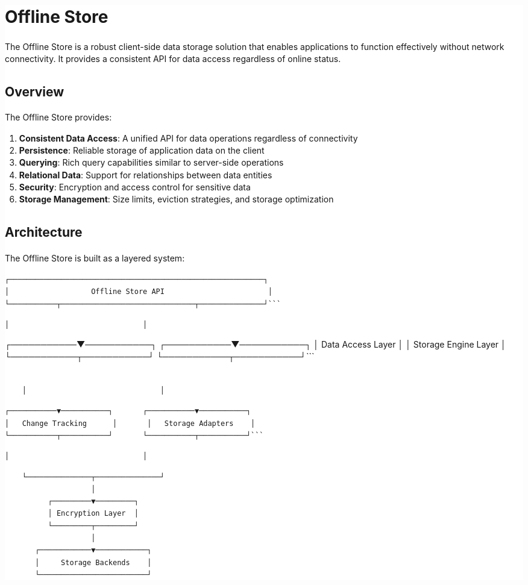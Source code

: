 # Offline Store

The Offline Store is a robust client-side data storage solution that enables applications to function effectively without network connectivity. It provides a consistent API for data access regardless of online status.

## Overview

The Offline Store provides:

1. **Consistent Data Access**: A unified API for data operations regardless of connectivity
2. **Persistence**: Reliable storage of application data on the client
3. **Querying**: Rich query capabilities similar to server-side operations
4. **Relational Data**: Support for relationships between data entities
5. **Security**: Encryption and access control for sensitive data
6. **Storage Management**: Size limits, eviction strategies, and storage optimization

## Architecture

The Offline Store is built as a layered system:

```
┌───────────────────────────────────────────────────────────┐
│                   Offline Store API                        │
└───────────┬───────────────────────────────┬───────────────┘```
```

    │                               │
```
```
┌───────────▼───────────┐       ┌───────────▼───────────┐
│   Data Access Layer    │       │  Storage Engine Layer │
└───────────┬───────────┘       └───────────┬───────────┘```
```

    │                               │
```
```
┌───────────▼───────────┐       ┌───────────▼───────────┐
│   Change Tracking      │       │   Storage Adapters    │
└───────────┬───────────┘       └───────────┬───────────┘```
```

    │                               │
```
``````

        └───────────────┬───────────────┘
                        │
              ┌─────────▼─────────┐
              │ Encryption Layer  │
              └─────────┬─────────┘
                        │
           ┌────────────▼────────────┐
           │     Storage Backends    │
           └─────────────────────────┘
```
```
